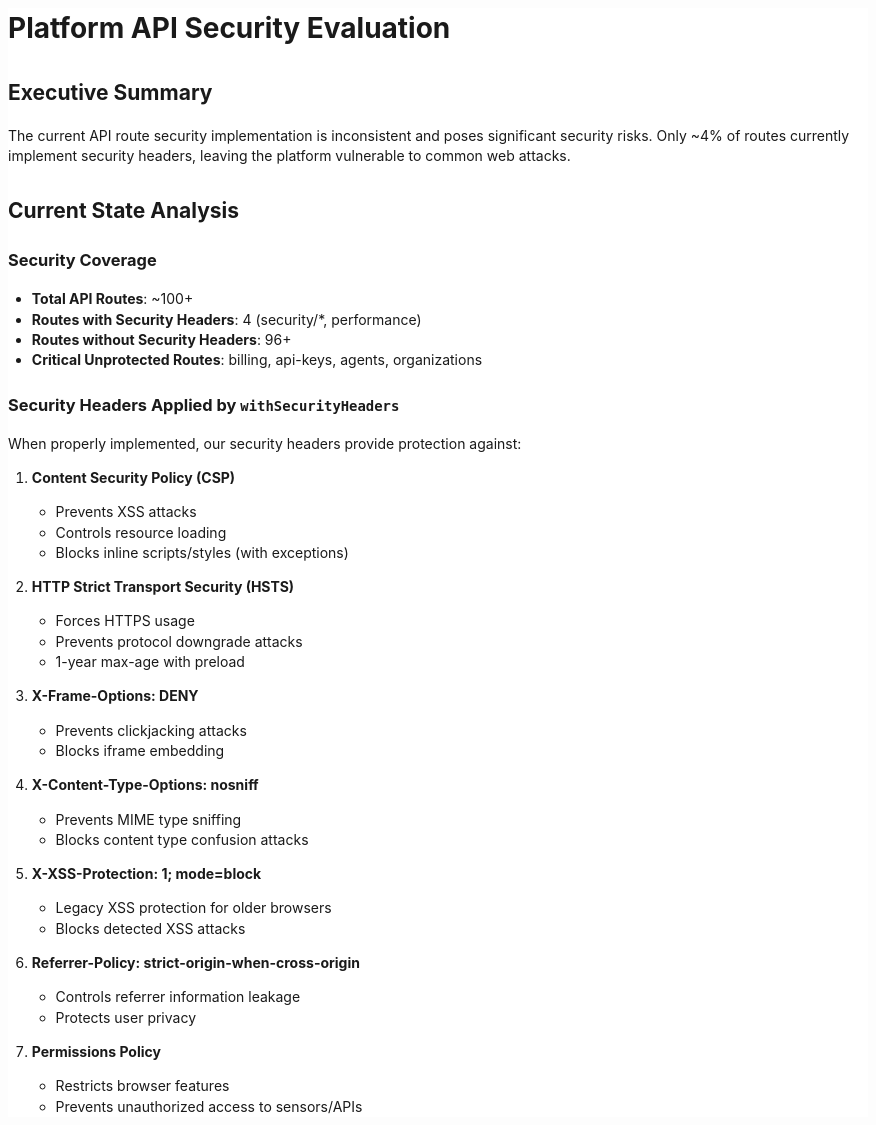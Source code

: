 # Platform API Security Evaluation

## Executive Summary

The current API route security implementation is inconsistent and poses significant security risks. Only ~4% of routes currently implement security headers, leaving the platform vulnerable to common web attacks.

## Current State Analysis

### Security Coverage

- **Total API Routes**: ~100+
- **Routes with Security Headers**: 4 (security/\*, performance)
- **Routes without Security Headers**: 96+
- **Critical Unprotected Routes**: billing, api-keys, agents, organizations

### Security Headers Applied by `withSecurityHeaders`

When properly implemented, our security headers provide protection against:

1. **Content Security Policy (CSP)**

   - Prevents XSS attacks
   - Controls resource loading
   - Blocks inline scripts/styles (with exceptions)

2. **HTTP Strict Transport Security (HSTS)**

   - Forces HTTPS usage
   - Prevents protocol downgrade attacks
   - 1-year max-age with preload

3. **X-Frame-Options: DENY**

   - Prevents clickjacking attacks
   - Blocks iframe embedding

4. **X-Content-Type-Options: nosniff**

   - Prevents MIME type sniffing
   - Blocks content type confusion attacks

5. **X-XSS-Protection: 1; mode=block**

   - Legacy XSS protection for older browsers
   - Blocks detected XSS attacks

6. **Referrer-Policy: strict-origin-when-cross-origin**

   - Controls referrer information leakage
   - Protects user privacy

7. **Permissions Policy**
   - Restricts browser features
   - Prevents unauthorized access to sensors/APIs

